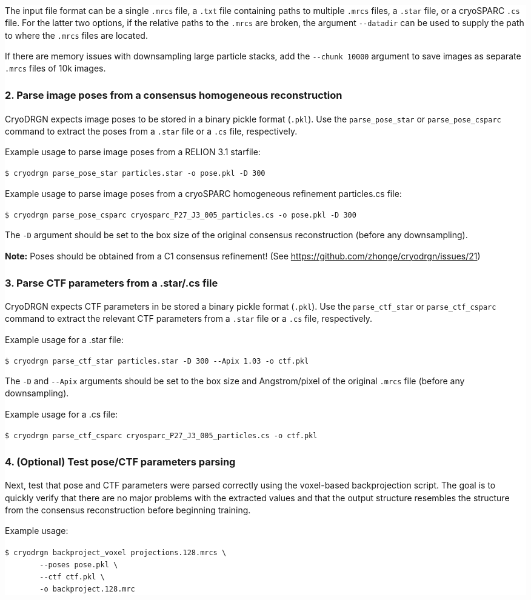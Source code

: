 The input file format can be a single `.mrcs` file, a `.txt` file containing paths to multiple `.mrcs` files, a `.star` file, or a cryoSPARC `.cs` file. For the latter two options, if the relative paths to the `.mrcs` are broken, the argument `--datadir` can be used to supply the path to where the `.mrcs` files are located.

If there are memory issues with downsampling large particle stacks, add the `--chunk 10000` argument to save images as separate `.mrcs` files of 10k images.

### 2. Parse image poses from a consensus homogeneous reconstruction

CryoDRGN expects image poses to be stored in a binary pickle format (`.pkl`). Use the `parse_pose_star` or `parse_pose_csparc` command to extract the poses from a `.star` file or a `.cs` file, respectively.

Example usage to parse image poses from a RELION 3.1 starfile:

    $ cryodrgn parse_pose_star particles.star -o pose.pkl -D 300

Example usage to parse image poses from a cryoSPARC homogeneous refinement particles.cs file:

    $ cryodrgn parse_pose_csparc cryosparc_P27_J3_005_particles.cs -o pose.pkl -D 300

The `-D` argument should be set to the box size of the original consensus reconstruction (before any downsampling).

**Note:** Poses should be obtained from a C1 consensus refinement! (See https://github.com/zhonge/cryodrgn/issues/21)

### 3. Parse CTF parameters from a .star/.cs file

CryoDRGN expects CTF parameters in be stored a binary pickle format (`.pkl`). Use the `parse_ctf_star` or `parse_ctf_csparc` command to extract the relevant CTF parameters from a `.star` file or a `.cs` file, respectively.

Example usage for a .star file:

    $ cryodrgn parse_ctf_star particles.star -D 300 --Apix 1.03 -o ctf.pkl

The `-D` and `--Apix` arguments should be set to the box size and Angstrom/pixel of the original `.mrcs` file (before any downsampling).

Example usage for a .cs file:

    $ cryodrgn parse_ctf_csparc cryosparc_P27_J3_005_particles.cs -o ctf.pkl

### 4. (Optional) Test pose/CTF parameters parsing

Next, test that pose and CTF parameters were parsed correctly using the voxel-based backprojection script.
The goal is to quickly verify that there are no major problems with the extracted values and that the output structure resembles the structure from the consensus reconstruction before beginning training.

Example usage:

    $ cryodrgn backproject_voxel projections.128.mrcs \
            --poses pose.pkl \
            --ctf ctf.pkl \
            -o backproject.128.mrc
